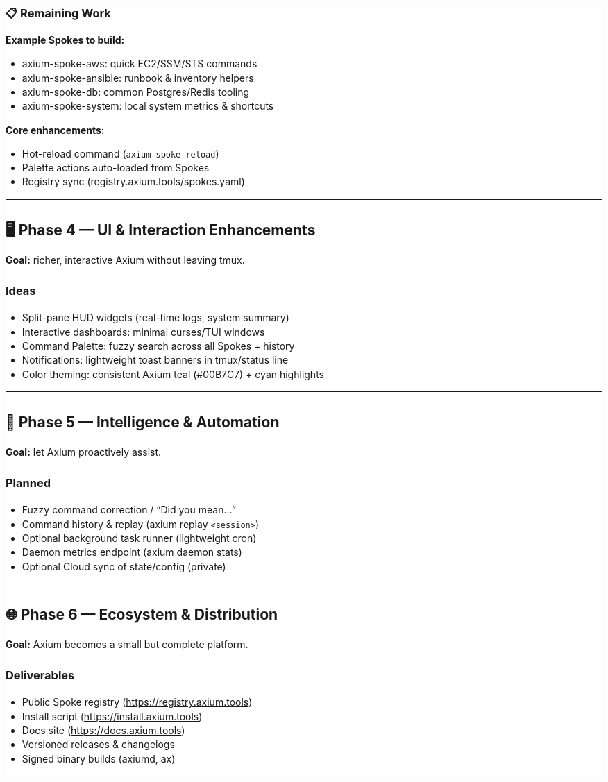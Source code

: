 ### 📋 Remaining Work

**Example Spokes to build:**
- axium-spoke-aws: quick EC2/SSM/STS commands
- axium-spoke-ansible: runbook & inventory helpers
- axium-spoke-db: common Postgres/Redis tooling
- axium-spoke-system: local system metrics & shortcuts

**Core enhancements:**
- Hot-reload command (`axium spoke reload`)
- Palette actions auto-loaded from Spokes
- Registry sync (registry.axium.tools/spokes.yaml)

---

## 🖥️ Phase 4 — UI & Interaction Enhancements

**Goal:** richer, interactive Axium without leaving tmux.

### Ideas

- Split-pane HUD widgets (real-time logs, system summary)
- Interactive dashboards: minimal curses/TUI windows
- Command Palette: fuzzy search across all Spokes + history
- Notifications: lightweight toast banners in tmux/status line
- Color theming: consistent Axium teal (#00B7C7) + cyan highlights

---

## 🧠 Phase 5 — Intelligence & Automation

**Goal:** let Axium proactively assist.

### Planned

- Fuzzy command correction / “Did you mean…”
- Command history & replay (axium replay `<session>`)
- Optional background task runner (lightweight cron)
- Daemon metrics endpoint (axium daemon stats)
- Optional Cloud sync of state/config (private)

---

## 🌐 Phase 6 — Ecosystem & Distribution

**Goal:** Axium becomes a small but complete platform.

### Deliverables

- Public Spoke registry (https://registry.axium.tools)
- Install script (https://install.axium.tools)
- Docs site (https://docs.axium.tools)
- Versioned releases & changelogs
- Signed binary builds (axiumd, ax)

---